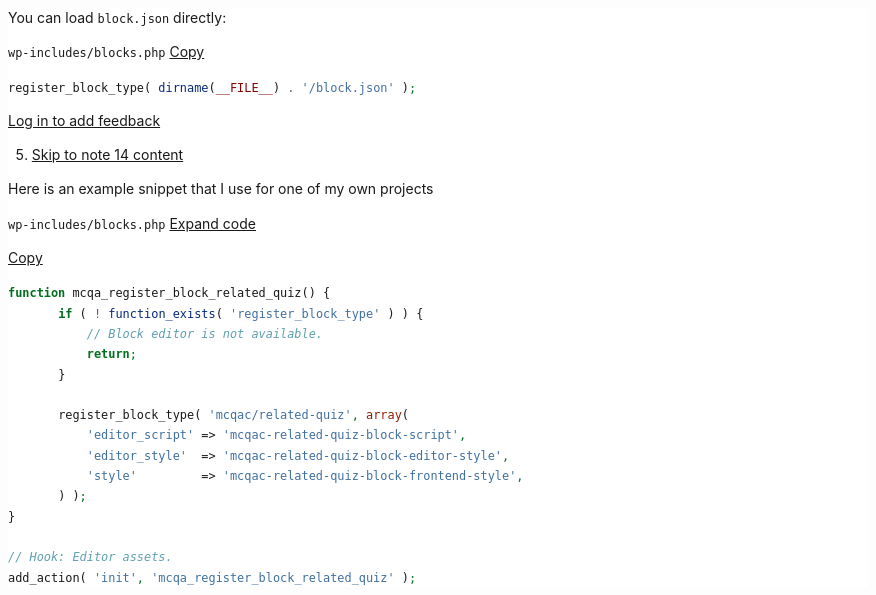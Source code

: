 

You can load `block.json` directly:





`wp-includes/blocks.php`
[Copy](https://developer.wordpress.org/reference/functions/register_block_type/#)




```php
register_block_type( dirname(__FILE__) . '/block.json' );
```







[Log in to add feedback](https://login.wordpress.org/?redirect_to=https%3A%2F%2Fdeveloper.wordpress.org%2Freference%2Ffunctions%2Fregister_block_type%2F%3Freplytocom%3D5721%23feedback-editor-5721)

5. [Skip to note 14 content](https://developer.wordpress.org/reference/functions/register_block_type/#comment-content-3078)



Here is an example snippet that I use for one of my own projects





`wp-includes/blocks.php`
[Expand code](https://developer.wordpress.org/reference/functions/register_block_type/#)

[Copy](https://developer.wordpress.org/reference/functions/register_block_type/#)




```php
function mcqa_register_block_related_quiz() {
       if ( ! function_exists( 'register_block_type' ) ) {
           // Block editor is not available.
           return;
       }

       register_block_type( 'mcqac/related-quiz', array(
           'editor_script' => 'mcqac-related-quiz-block-script',
           'editor_style'  => 'mcqac-related-quiz-block-editor-style',
           'style'         => 'mcqac-related-quiz-block-frontend-style',
       ) );
}

// Hook: Editor assets.
add_action( 'init', 'mcqa_register_block_related_quiz' );
```




